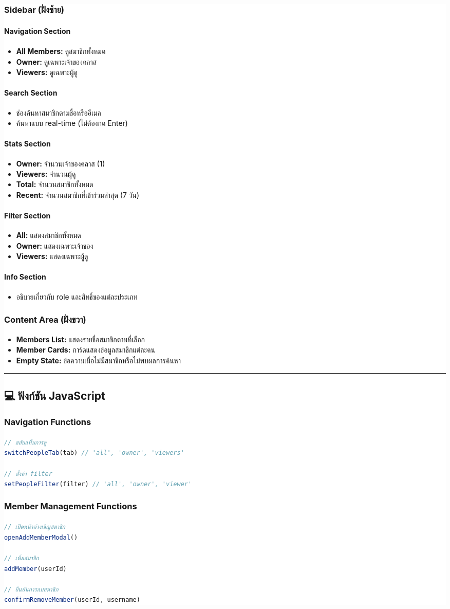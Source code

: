 ### **Sidebar (ฝั่งซ้าย)**

#### **Navigation Section**
- **All Members:** ดูสมาชิกทั้งหมด
- **Owner:** ดูเฉพาะเจ้าของคลาส
- **Viewers:** ดูเฉพาะผู้ดู

#### **Search Section**
- ช่องค้นหาสมาชิกตามชื่อหรืออีเมล
- ค้นหาแบบ real-time (ไม่ต้องกด Enter)

#### **Stats Section**
- **Owner:** จำนวนเจ้าของคลาส (1)
- **Viewers:** จำนวนผู้ดู
- **Total:** จำนวนสมาชิกทั้งหมด
- **Recent:** จำนวนสมาชิกที่เข้าร่วมล่าสุด (7 วัน)

#### **Filter Section**
- **All:** แสดงสมาชิกทั้งหมด
- **Owner:** แสดงเฉพาะเจ้าของ
- **Viewers:** แสดงเฉพาะผู้ดู

#### **Info Section**
- อธิบายเกี่ยวกับ role และสิทธิ์ของแต่ละประเภท

### **Content Area (ฝั่งขวา)**
- **Members List:** แสดงรายชื่อสมาชิกตามที่เลือก
- **Member Cards:** การ์ดแสดงข้อมูลสมาชิกแต่ละคน
- **Empty State:** ข้อความเมื่อไม่มีสมาชิกหรือไม่พบผลการค้นหา

---

## 💻 ฟังก์ชัน JavaScript

### **Navigation Functions**
```javascript
// สลับแท็บการดู
switchPeopleTab(tab) // 'all', 'owner', 'viewers'

// ตั้งค่า filter
setPeopleFilter(filter) // 'all', 'owner', 'viewer'
```

### **Member Management Functions**
```javascript
// เปิดหน้าต่างเชิญสมาชิก
openAddMemberModal()

// เพิ่มสมาชิก
addMember(userId)

// ยืนยันการลบสมาชิก
confirmRemoveMember(userId, username)
```
